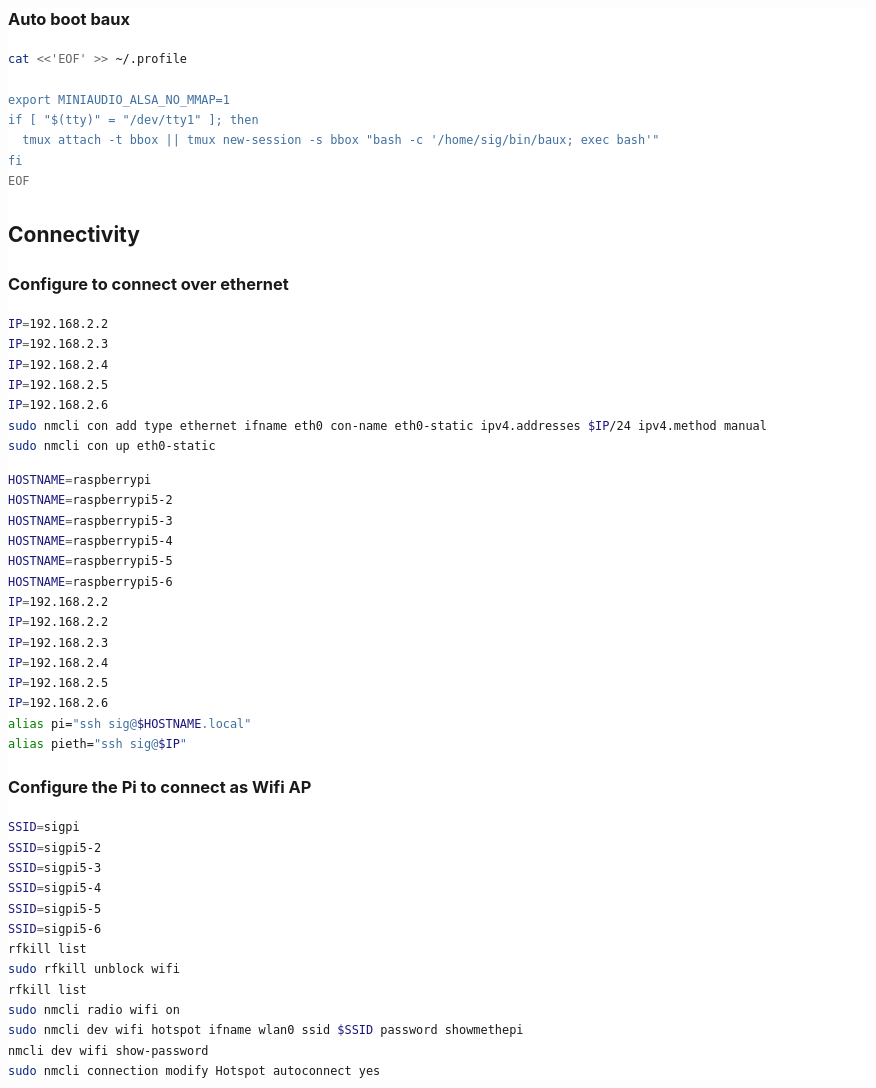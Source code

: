 ### Auto boot baux

```bash
cat <<'EOF' >> ~/.profile

export MINIAUDIO_ALSA_NO_MMAP=1
if [ "$(tty)" = "/dev/tty1" ]; then
  tmux attach -t bbox || tmux new-session -s bbox "bash -c '/home/sig/bin/baux; exec bash'"
fi
EOF
```

## Connectivity

### Configure to connect over ethernet

```bash
IP=192.168.2.2
IP=192.168.2.3
IP=192.168.2.4
IP=192.168.2.5
IP=192.168.2.6
sudo nmcli con add type ethernet ifname eth0 con-name eth0-static ipv4.addresses $IP/24 ipv4.method manual
sudo nmcli con up eth0-static
```

```bash
HOSTNAME=raspberrypi
HOSTNAME=raspberrypi5-2
HOSTNAME=raspberrypi5-3
HOSTNAME=raspberrypi5-4
HOSTNAME=raspberrypi5-5
HOSTNAME=raspberrypi5-6
IP=192.168.2.2
IP=192.168.2.2
IP=192.168.2.3
IP=192.168.2.4
IP=192.168.2.5
IP=192.168.2.6
alias pi="ssh sig@$HOSTNAME.local"
alias pieth="ssh sig@$IP"
```

### Configure the Pi to connect as Wifi AP

```bash
SSID=sigpi
SSID=sigpi5-2
SSID=sigpi5-3
SSID=sigpi5-4
SSID=sigpi5-5
SSID=sigpi5-6
rfkill list
sudo rfkill unblock wifi
rfkill list
sudo nmcli radio wifi on
sudo nmcli dev wifi hotspot ifname wlan0 ssid $SSID password showmethepi
nmcli dev wifi show-password
sudo nmcli connection modify Hotspot autoconnect yes
```
